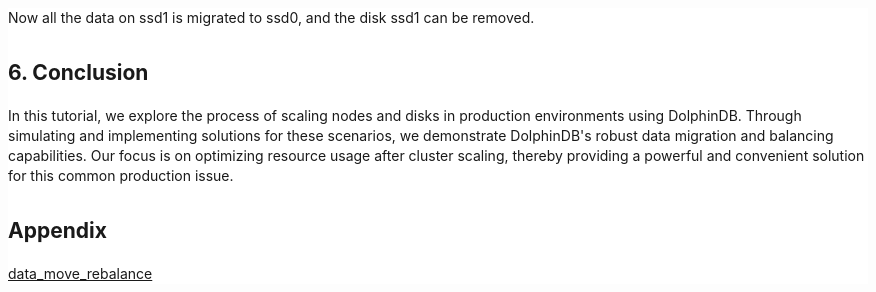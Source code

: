 Now all the data on ssd1 is migrated to ssd0, and the disk ssd1 can be removed.

## 6. Conclusion

In this tutorial, we explore the process of scaling nodes and disks in production environments using DolphinDB. Through simulating and implementing solutions for these scenarios, we demonstrate DolphinDB's robust data migration and balancing capabilities. Our focus is on optimizing resource usage after cluster scaling, thereby providing a powerful and convenient solution for this common production issue.

## Appendix

[data_move_rebalance](https://github.com/dolphindb/Tutorials_CN/blob/master/script/data_move_rebalance)


